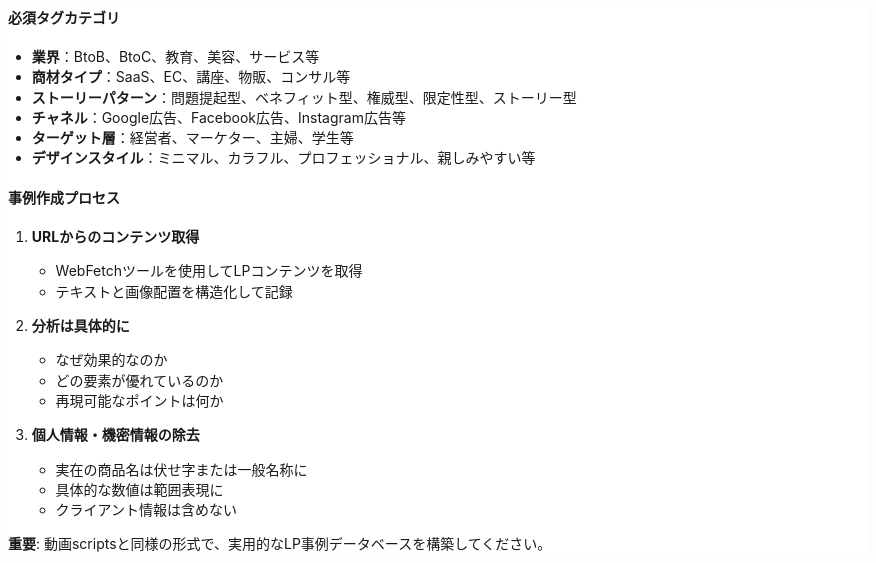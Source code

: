 #### 必須タグカテゴリ
- **業界**：BtoB、BtoC、教育、美容、サービス等
- **商材タイプ**：SaaS、EC、講座、物販、コンサル等
- **ストーリーパターン**：問題提起型、ベネフィット型、権威型、限定性型、ストーリー型
- **チャネル**：Google広告、Facebook広告、Instagram広告等
- **ターゲット層**：経営者、マーケター、主婦、学生等
- **デザインスタイル**：ミニマル、カラフル、プロフェッショナル、親しみやすい等

#### 事例作成プロセス
1. **URLからのコンテンツ取得**
   - WebFetchツールを使用してLPコンテンツを取得
   - テキストと画像配置を構造化して記録

2. **分析は具体的に**
   - なぜ効果的なのか
   - どの要素が優れているのか
   - 再現可能なポイントは何か

3. **個人情報・機密情報の除去**
   - 実在の商品名は伏せ字または一般名称に
   - 具体的な数値は範囲表現に
   - クライアント情報は含めない

**重要**: 動画scriptsと同様の形式で、実用的なLP事例データベースを構築してください。

